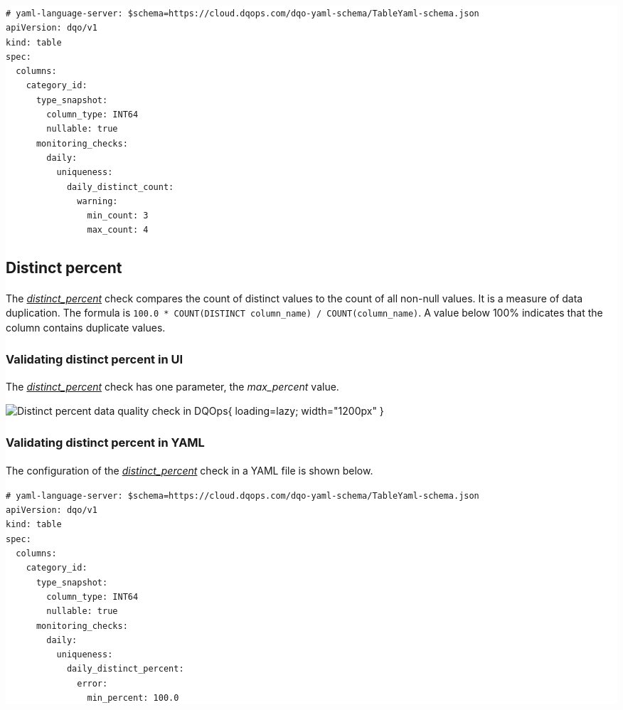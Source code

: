 ``` { .yaml linenums="1" hl_lines="13-16" }
# yaml-language-server: $schema=https://cloud.dqops.com/dqo-yaml-schema/TableYaml-schema.json
apiVersion: dqo/v1
kind: table
spec:
  columns:
    category_id:
      type_snapshot:
        column_type: INT64
        nullable: true
      monitoring_checks:
        daily:
          uniqueness:
            daily_distinct_count:
              warning:
                min_count: 3
                max_count: 4
```

## Distinct percent
The [*distinct_percent*](../checks/column/uniqueness/distinct-percent.md) check compares the count of distinct values to the count of all non-null values. 
It is a measure of data duplication. The formula is `100.0 * COUNT(DISTINCT column_name) / COUNT(column_name)`.
A value below 100% indicates that the column contains duplicate values.

### Validating distinct percent in UI
The [*distinct_percent*](../checks/column/uniqueness/distinct-percent.md)  check has one parameter, the *max_percent* value.

![Distinct percent data quality check in DQOps](https://dqops.com/docs/images/concepts/categories-of-data-quality-checks/distinct-percent-data-quality-check-in-dqops-min2.png){ loading=lazy; width="1200px" }

### Validating distinct percent in YAML
The configuration of the [*distinct_percent*](../checks/column/uniqueness/distinct-percent.md) check in a YAML file is shown below.

``` { .yaml linenums="1" hl_lines="13-15" }
# yaml-language-server: $schema=https://cloud.dqops.com/dqo-yaml-schema/TableYaml-schema.json
apiVersion: dqo/v1
kind: table
spec:
  columns:
    category_id:
      type_snapshot:
        column_type: INT64
        nullable: true
      monitoring_checks:
        daily:
          uniqueness:
            daily_distinct_percent:
              error:
                min_percent: 100.0
```
